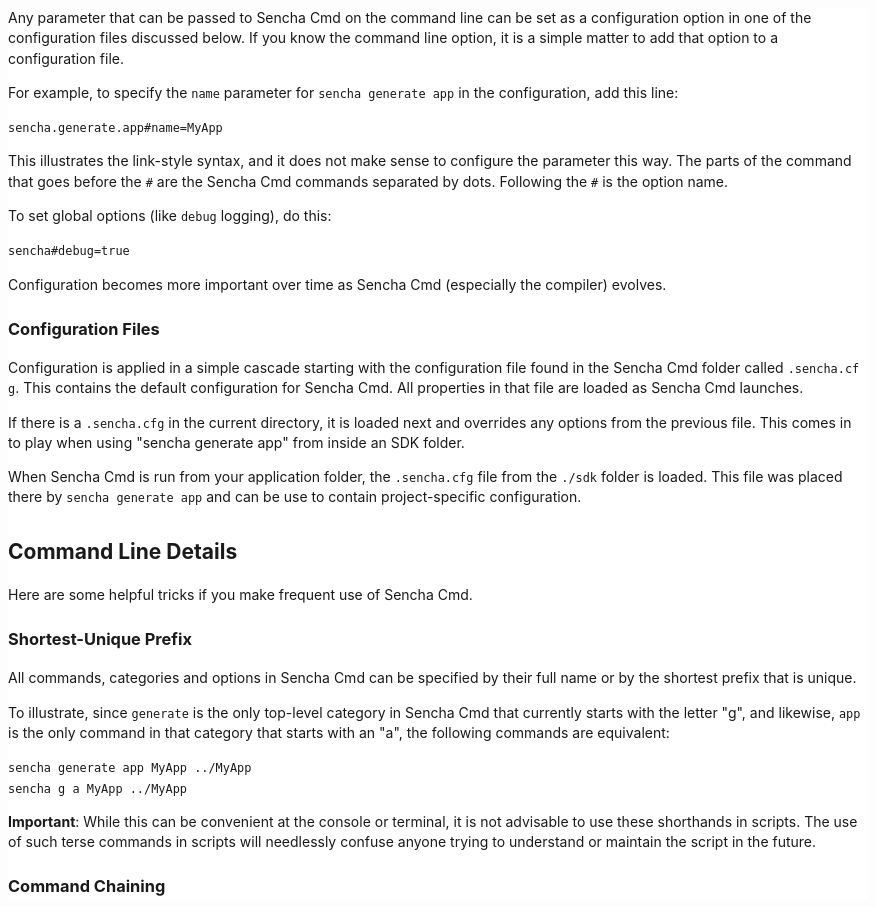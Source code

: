 Any parameter that can be passed to Sencha Cmd on the command line can be set as a
configuration option in one of the configuration files discussed below. If you know the
command line option, it is a simple matter to add that option to a configuration file.

For example, to specify the `name` parameter for `sencha generate app` in the configuration,
add this line:

    sencha.generate.app#name=MyApp

This illustrates the link-style syntax, and it does not make sense to configure the
parameter this way. The parts of the command that goes before the `#` are the Sencha Cmd
commands separated by dots. Following the `#` is the option name.

To set global options (like `debug` logging), do this:

    sencha#debug=true

Configuration becomes more important over time as Sencha Cmd (especially the compiler)
evolves.

### Configuration Files

Configuration is applied in a simple cascade starting with the configuration file found
in the Sencha Cmd folder called `.sencha.cfg`. This contains the default configuration for
Sencha Cmd. All properties in that file are loaded as Sencha Cmd launches.

If there is a `.sencha.cfg` in the current directory, it is loaded next and overrides any
options from the previous file. This comes in to play when using "sencha generate app"
from inside an SDK folder.

When Sencha Cmd is run from your application folder, the `.sencha.cfg` file from the `./sdk`
folder is loaded. This file was placed there by `sencha generate app` and can be use to
contain project-specific configuration.

## Command Line Details

Here are some helpful tricks if you make frequent use of Sencha Cmd.

### Shortest-Unique Prefix

All commands, categories and options in Sencha Cmd can be specified by their full name or
by the shortest prefix that is unique.

To illustrate, since `generate` is the only top-level category in Sencha Cmd that currently
starts with the letter "g", and likewise, `app` is the only command in that category that
starts with an "a", the following commands are equivalent:

    sencha generate app MyApp ../MyApp
    sencha g a MyApp ../MyApp

**Important**: While this can be convenient at the console or terminal, it is not advisable
to use these shorthands in scripts. The use of such terse commands in scripts will
needlessly confuse anyone trying to understand or maintain the script in the future.

### Command Chaining
